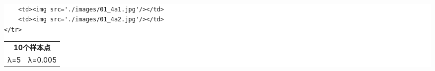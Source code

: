 		<td><img src='./images/01_4a1.jpg'/></td>
		<td><img src='./images/01_4a2.jpg'/></td>
	</tr>
</table>

<table>
	<tr>
		<td align='center'colspan=2><b>10个样本点</b></td>
	</tr>
	<tr>
		<td align='center'>λ=5</td>
		<td align='center'>λ=0.005</td>
	</tr>
	<tr>